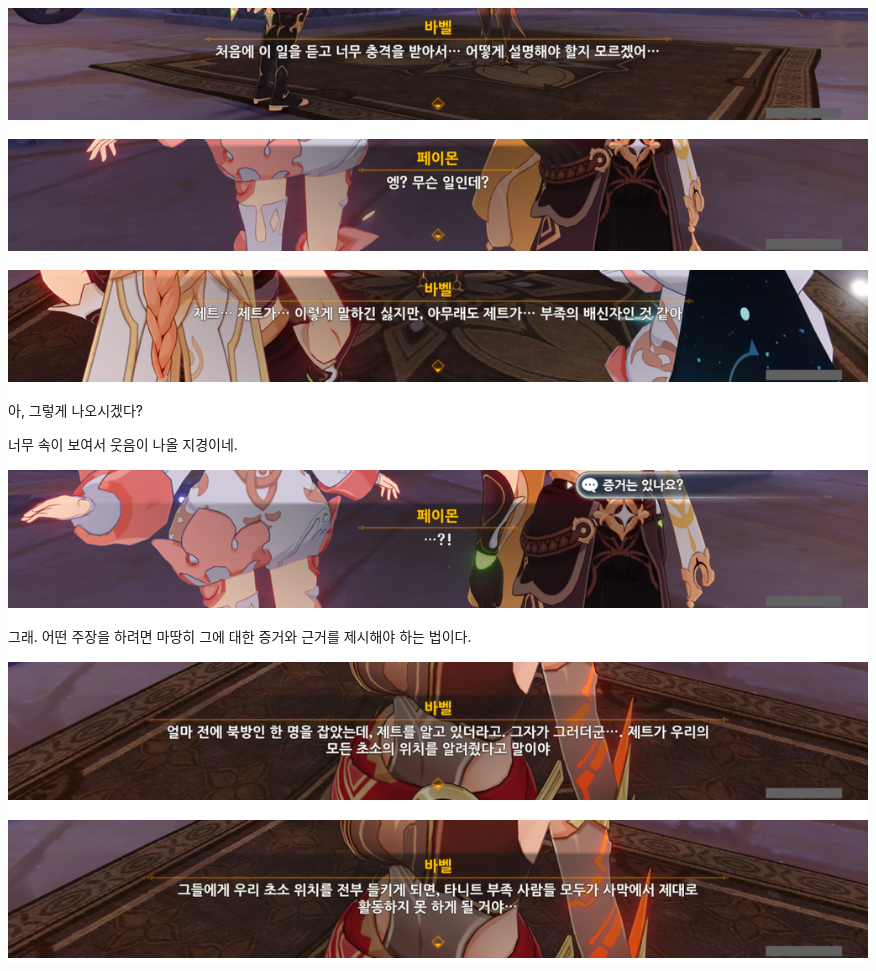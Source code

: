![](105.webp)

![](106.webp)

![](107.webp)

아, 그렇게 나오시겠다?

너무 속이 보여서 웃음이 나올 지경이네.

![](108.webp)

그래. 어떤 주장을 하려면 마땅히 그에 대한 증거와 근거를 제시해야 하는 법이다.

![](109.webp)

![](110.webp)

